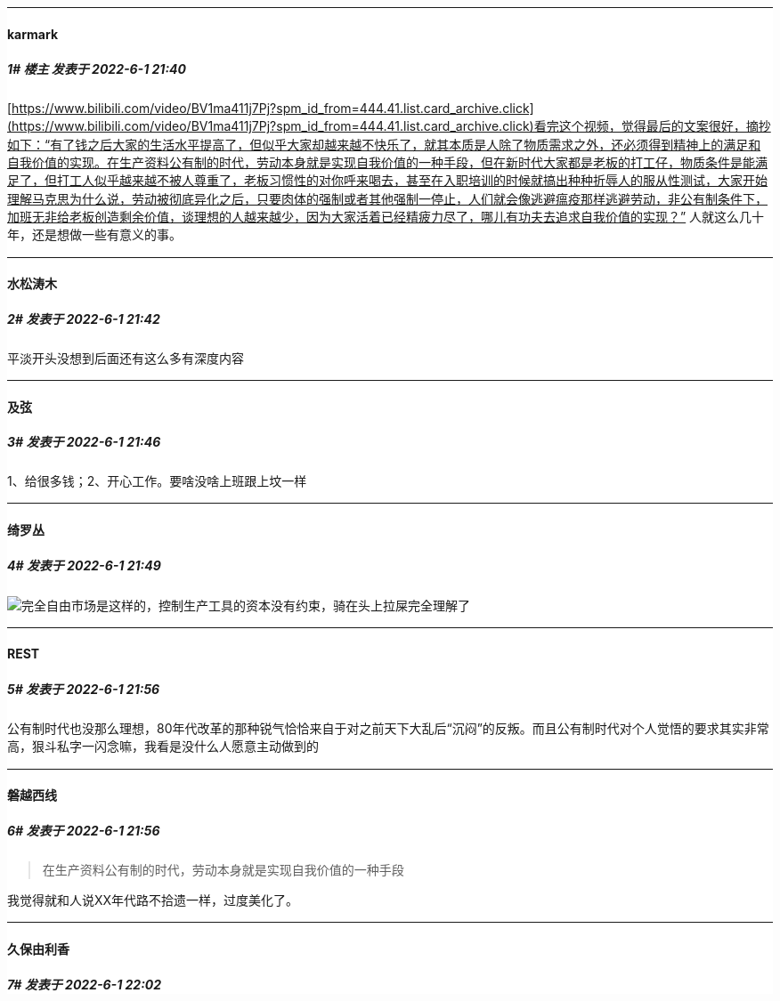 

*****

####  karmark  
##### 1#       楼主       发表于 2022-6-1 21:40

[https://www.bilibili.com/video/BV1ma411j7Pj?spm_id_from=444.41.list.card_archive.click](https://www.bilibili.com/video/BV1ma411j7Pj?spm_id_from=444.41.list.card_archive.click)看完这个视频，觉得最后的文案很好，摘抄如下：“有了钱之后大家的生活水平提高了，但似乎大家却越来越不快乐了，就其本质是人除了物质需求之外，还必须得到精神上的满足和自我价值的实现。在生产资料公有制的时代，劳动本身就是实现自我价值的一种手段，但在新时代大家都是老板的打工仔，物质条件是能满足了，但打工人似乎越来越不被人尊重了，老板习惯性的对你呼来喝去，甚至在入职培训的时候就搞出种种折辱人的服从性测试，大家开始理解马克思为什么说，劳动被彻底异化之后，只要肉体的强制或者其他强制一停止，人们就会像逃避瘟疫那样逃避劳动，非公有制条件下，加班无非给老板创造剩余价值，谈理想的人越来越少，因为大家活着已经精疲力尽了，哪儿有功夫去追求自我价值的实现？” 人就这么几十年，还是想做一些有意义的事。

*****

####  水松涛木  
##### 2#       发表于 2022-6-1 21:42

平淡开头没想到后面还有这么多有深度内容

*****

####  及弦  
##### 3#       发表于 2022-6-1 21:46

1、给很多钱；2、开心工作。要啥没啥上班跟上坟一样

*****

####  绮罗丛  
##### 4#       发表于 2022-6-1 21:49

<img src="https://static.saraba1st.com/image/smiley/carton2017/012.png" referrerpolicy="no-referrer">完全自由市场是这样的，控制生产工具的资本没有约束，骑在头上拉屎完全理解了

*****

####  REST  
##### 5#       发表于 2022-6-1 21:56

公有制时代也没那么理想，80年代改革的那种锐气恰恰来自于对之前天下大乱后“沉闷”的反叛。而且公有制时代对个人觉悟的要求其实非常高，狠斗私字一闪念嘛，我看是没什么人愿意主动做到的

*****

####  磐越西线  
##### 6#       发表于 2022-6-1 21:56

<blockquote>在生产资料公有制的时代，劳动本身就是实现自我价值的一种手段</blockquote>
我觉得就和人说XX年代路不拾遗一样，过度美化了。

*****

####  久保由利香  
##### 7#       发表于 2022-6-1 22:02
